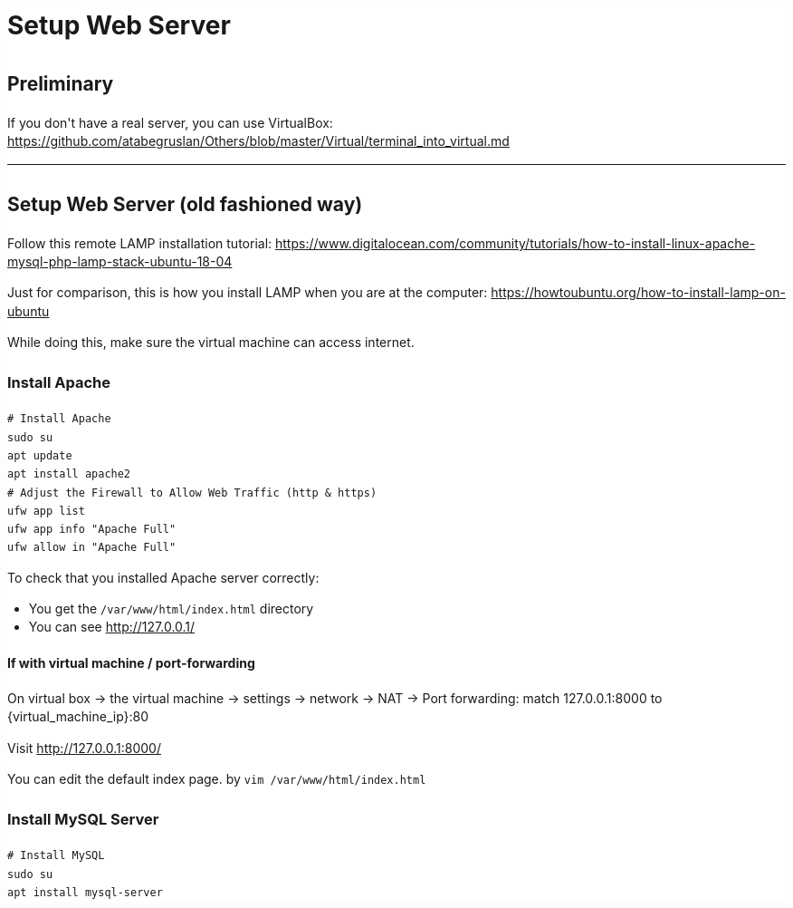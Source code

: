 # Setup Web Server

## Preliminary

If you don't have a real server, you can use VirtualBox: https://github.com/atabegruslan/Others/blob/master/Virtual/terminal_into_virtual.md

--- 

## Setup Web Server (old fashioned way)

Follow this remote LAMP installation tutorial: https://www.digitalocean.com/community/tutorials/how-to-install-linux-apache-mysql-php-lamp-stack-ubuntu-18-04

Just for comparison, this is how you install LAMP when you are at the computer: https://howtoubuntu.org/how-to-install-lamp-on-ubuntu

While doing this, make sure the virtual machine can access internet.

### Install Apache

```
# Install Apache
sudo su
apt update
apt install apache2
# Adjust the Firewall to Allow Web Traffic (http & https)
ufw app list
ufw app info "Apache Full"
ufw allow in "Apache Full"
```

To check that you installed Apache server correctly:

- You get the `/var/www/html/index.html` directory
- You can see http://127.0.0.1/

#### If with virtual machine / port-forwarding

On virtual box -> the virtual machine -> settings -> network -> NAT -> Port forwarding: match 127.0.0.1:8000 to {virtual_machine_ip}:80

Visit http://127.0.0.1:8000/

You can edit the default index page. by `vim /var/www/html/index.html`

### Install MySQL Server

```
# Install MySQL
sudo su
apt install mysql-server
```

